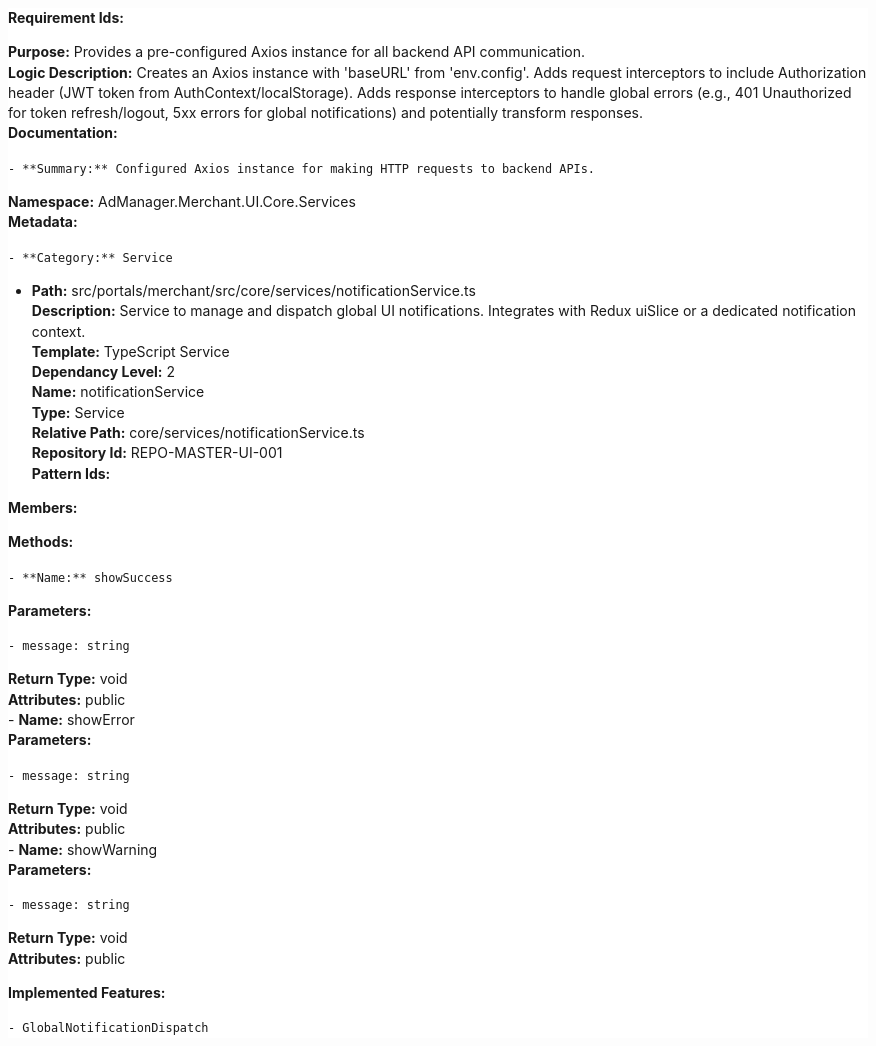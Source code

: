 **Requirement Ids:**
    
    
**Purpose:** Provides a pre-configured Axios instance for all backend API communication.  
**Logic Description:** Creates an Axios instance with 'baseURL' from 'env.config'. Adds request interceptors to include Authorization header (JWT token from AuthContext/localStorage). Adds response interceptors to handle global errors (e.g., 401 Unauthorized for token refresh/logout, 5xx errors for global notifications) and potentially transform responses.  
**Documentation:**
    
    - **Summary:** Configured Axios instance for making HTTP requests to backend APIs.
    
**Namespace:** AdManager.Merchant.UI.Core.Services  
**Metadata:**
    
    - **Category:** Service
    
- **Path:** src/portals/merchant/src/core/services/notificationService.ts  
**Description:** Service to manage and dispatch global UI notifications. Integrates with Redux uiSlice or a dedicated notification context.  
**Template:** TypeScript Service  
**Dependancy Level:** 2  
**Name:** notificationService  
**Type:** Service  
**Relative Path:** core/services/notificationService.ts  
**Repository Id:** REPO-MASTER-UI-001  
**Pattern Ids:**
    
    
**Members:**
    
    
**Methods:**
    
    - **Name:** showSuccess  
**Parameters:**
    
    - message: string
    
**Return Type:** void  
**Attributes:** public  
    - **Name:** showError  
**Parameters:**
    
    - message: string
    
**Return Type:** void  
**Attributes:** public  
    - **Name:** showWarning  
**Parameters:**
    
    - message: string
    
**Return Type:** void  
**Attributes:** public  
    
**Implemented Features:**
    
    - GlobalNotificationDispatch
    